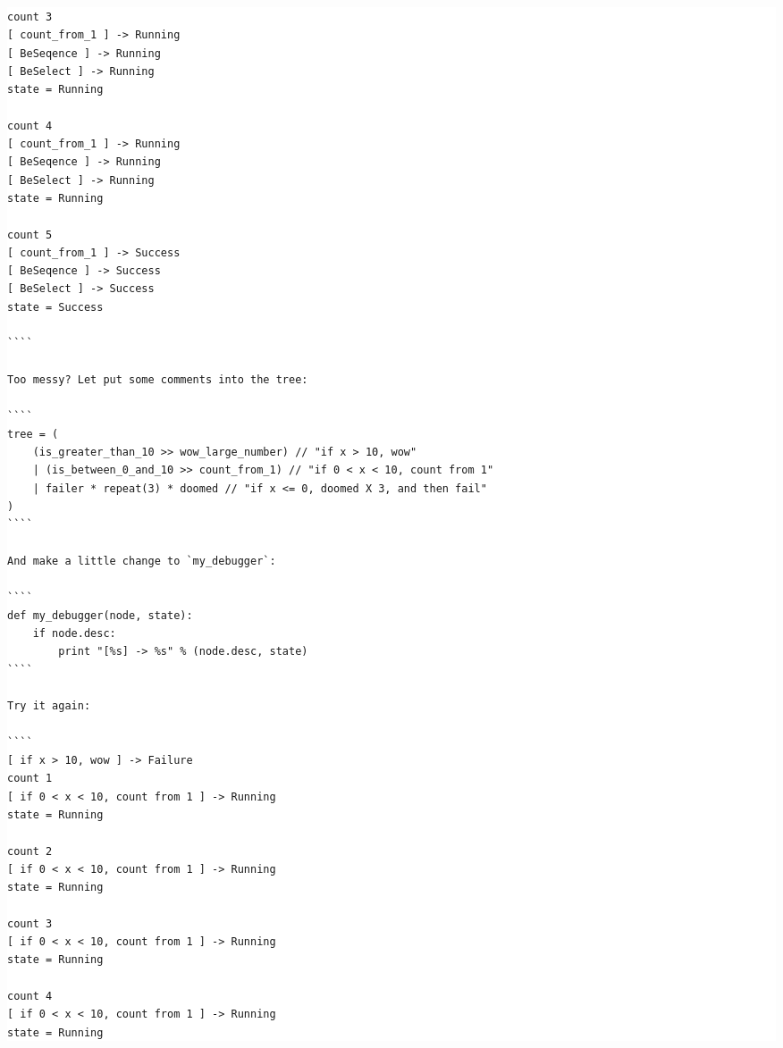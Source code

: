     count 3
    [ count_from_1 ] -> Running
    [ BeSeqence ] -> Running
    [ BeSelect ] -> Running
    state = Running
    
    count 4
    [ count_from_1 ] -> Running
    [ BeSeqence ] -> Running
    [ BeSelect ] -> Running
    state = Running
    
    count 5
    [ count_from_1 ] -> Success
    [ BeSeqence ] -> Success
    [ BeSelect ] -> Success
    state = Success
    
    ````
    
    Too messy? Let put some comments into the tree:
    
    ````
    tree = (
        (is_greater_than_10 >> wow_large_number) // "if x > 10, wow"
        | (is_between_0_and_10 >> count_from_1) // "if 0 < x < 10, count from 1"
        | failer * repeat(3) * doomed // "if x <= 0, doomed X 3, and then fail"
    )
    ````
    
    And make a little change to `my_debugger`:
    
    ````
    def my_debugger(node, state):
        if node.desc:
            print "[%s] -> %s" % (node.desc, state)
    ````
    
    Try it again:
    
    ````
    [ if x > 10, wow ] -> Failure
    count 1
    [ if 0 < x < 10, count from 1 ] -> Running
    state = Running
    
    count 2
    [ if 0 < x < 10, count from 1 ] -> Running
    state = Running
    
    count 3
    [ if 0 < x < 10, count from 1 ] -> Running
    state = Running
    
    count 4
    [ if 0 < x < 10, count from 1 ] -> Running
    state = Running
    